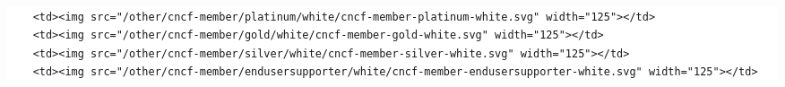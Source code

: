         <td><img src="/other/cncf-member/platinum/white/cncf-member-platinum-white.svg" width="125"></td>
        <td><img src="/other/cncf-member/gold/white/cncf-member-gold-white.svg" width="125"></td>
        <td><img src="/other/cncf-member/silver/white/cncf-member-silver-white.svg" width="125"></td>
        <td><img src="/other/cncf-member/endusersupporter/white/cncf-member-endusersupporter-white.svg" width="125"></td>